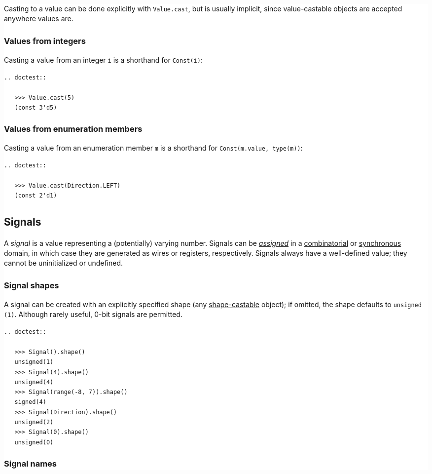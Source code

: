 

Casting to a value can be done explicitly with `Value.cast`, but is usually implicit, since value-castable objects are accepted anywhere values are.


### Values from integers


Casting a value from an integer `i` is a shorthand for `Const(i)`:

```{eval-rst}
.. doctest::

   >>> Value.cast(5)
   (const 3'd5)

```

### Values from enumeration members

Casting a value from an enumeration member `m` is a shorthand for `Const(m.value, type(m))`:

```{eval-rst}
.. doctest::

   >>> Value.cast(Direction.LEFT)
   (const 2'd1)

```

## Signals


A *signal* is a value representing a (potentially) varying number. Signals can be [*assigned*](#assigning-to-signals) in a [combinatorial](#combinatorial-evaluation) or [synchronous](#synchronous-evaluation) domain, in which case they are generated as wires or registers, respectively. Signals always have a well-defined value; they cannot be uninitialized or undefined.

### Signal shapes

A signal can be created with an explicitly specified shape (any [shape-castable](#shape-casting) object); if omitted, the shape defaults to `unsigned(1)`. Although rarely useful, 0-bit signals are permitted.

```{eval-rst}
.. doctest::

   >>> Signal().shape()
   unsigned(1)
   >>> Signal(4).shape()
   unsigned(4)
   >>> Signal(range(-8, 7)).shape()
   signed(4)
   >>> Signal(Direction).shape()
   unsigned(2)
   >>> Signal(0).shape()
   unsigned(0)

```
### Signal names
